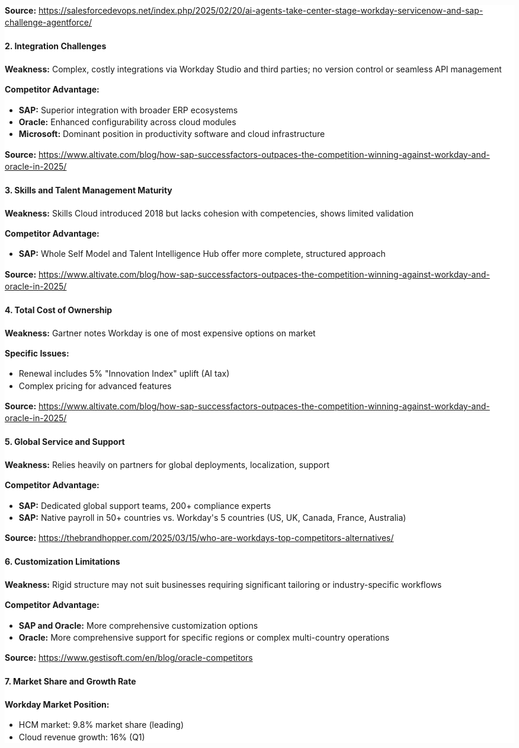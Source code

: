 **Source:** https://salesforcedevops.net/index.php/2025/02/20/ai-agents-take-center-stage-workday-servicenow-and-sap-challenge-agentforce/

#### 2. Integration Challenges
**Weakness:** Complex, costly integrations via Workday Studio and third parties; no version control or seamless API management

**Competitor Advantage:**
- **SAP:** Superior integration with broader ERP ecosystems
- **Oracle:** Enhanced configurability across cloud modules
- **Microsoft:** Dominant position in productivity software and cloud infrastructure

**Source:** https://www.altivate.com/blog/how-sap-successfactors-outpaces-the-competition-winning-against-workday-and-oracle-in-2025/

#### 3. Skills and Talent Management Maturity
**Weakness:** Skills Cloud introduced 2018 but lacks cohesion with competencies, shows limited validation

**Competitor Advantage:**
- **SAP:** Whole Self Model and Talent Intelligence Hub offer more complete, structured approach

**Source:** https://www.altivate.com/blog/how-sap-successfactors-outpaces-the-competition-winning-against-workday-and-oracle-in-2025/

#### 4. Total Cost of Ownership
**Weakness:** Gartner notes Workday is one of most expensive options on market

**Specific Issues:**
- Renewal includes 5% "Innovation Index" uplift (AI tax)
- Complex pricing for advanced features

**Source:** https://www.altivate.com/blog/how-sap-successfactors-outpaces-the-competition-winning-against-workday-and-oracle-in-2025/

#### 5. Global Service and Support
**Weakness:** Relies heavily on partners for global deployments, localization, support

**Competitor Advantage:**
- **SAP:** Dedicated global support teams, 200+ compliance experts
- **SAP:** Native payroll in 50+ countries vs. Workday's 5 countries (US, UK, Canada, France, Australia)

**Source:** https://thebrandhopper.com/2025/03/15/who-are-workdays-top-competitors-alternatives/

#### 6. Customization Limitations
**Weakness:** Rigid structure may not suit businesses requiring significant tailoring or industry-specific workflows

**Competitor Advantage:**
- **SAP and Oracle:** More comprehensive customization options
- **Oracle:** More comprehensive support for specific regions or complex multi-country operations

**Source:** https://www.gestisoft.com/en/blog/oracle-competitors

#### 7. Market Share and Growth Rate
**Workday Market Position:**
- HCM market: 9.8% market share (leading)
- Cloud revenue growth: 16% (Q1)

